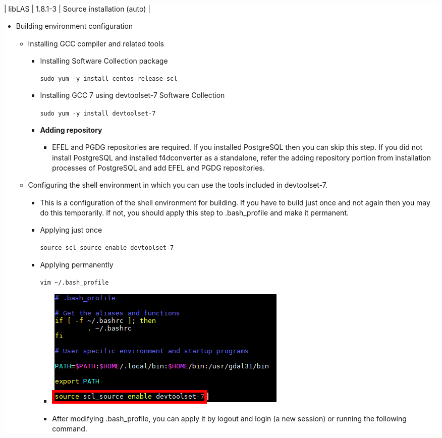 | libLAS         | 1.8.1-3                  | Source installation (auto) |

- Building environment configuration

  - Installing GCC compiler and related tools

    - Installing Software Collection package

      ```
      sudo yum -y install centos-release-scl
      ```

    - Installing GCC 7 using devtoolset-7 Software Collection

      ```
      sudo yum -y install devtoolset-7
      ```

    - **Adding repository**

      - EFEL and PGDG repositories are required. If you installed PostgreSQL then you can skip this step. If you did not install PostgreSQL and installed f4dconverter as a standalone, refer the adding repository portion from installation processes of PostgreSQL and add EFEL and PGDG repositories.

  - Configuring the shell environment in which you can use the tools included in devtoolset-7.

    - This is a configuration of the shell environment for building. If you have to build just once and not again then you may do this temporarily. If not, you should apply this step to .bash_profile and make it permanent.

    - Applying just once

      ```
      source scl_source enable devtoolset-7
      ```

    - Applying permanently

      ```
      vim ~/.bash_profile
      ```

      - ![img](./images/f4d-1.png)

      - After modifying .bash_profile, you can apply it by logout and login (a new session) or running the following command.
